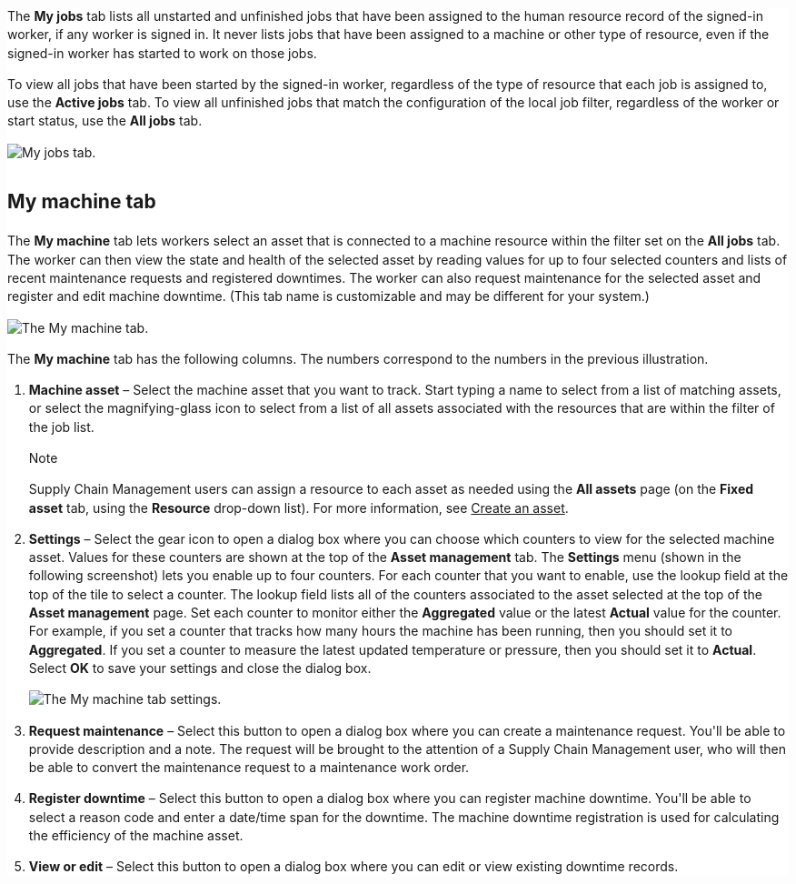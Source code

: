 The **My jobs** tab lists all unstarted and unfinished jobs that have been assigned to the human resource record of the signed-in worker, if any worker is signed in. It never lists jobs that have been assigned to a machine or other type of resource, even if the signed-in worker has started to work on those jobs.

To view all jobs that have been started by the signed-in worker, regardless of the type of resource that each job is assigned to, use the **Active jobs** tab. To view all unfinished jobs that match the configuration of the local job filter, regardless of the worker or start status, use the **All jobs** tab.

![My jobs tab.](media/pfei-my-jobs-tab.png "My jobs tab")

## My machine tab

The **My machine** tab lets workers select an asset that is connected to a machine resource within the filter set on the **All jobs** tab. The worker can then view the state and health of the selected asset by reading values for up to four selected counters and lists of recent maintenance requests and registered downtimes. The worker can also request maintenance for the selected asset and register and edit machine downtime. (This tab name is customizable and may be different for your system.)

![The My machine tab.](media/pfei-my-machine-tab.png "The My machine tab")

The **My machine** tab has the following columns. The numbers correspond to the numbers in the previous illustration.

1. **Machine asset** – Select the machine asset that you want to track. Start typing a name to select from a list of matching assets, or select the magnifying-glass icon to select from a list of all assets associated with the resources that are within the filter of the job list.

    > [!NOTE]
    > Supply Chain Management users can assign a resource to each asset as needed using the **All assets** page (on the **Fixed asset** tab, using the **Resource** drop-down list). For more information, see [Create an asset](../asset-management/objects/create-an-object.md).

1. **Settings** – Select the gear icon to open a dialog box where you can choose which counters to view for the selected machine asset. Values for these counters are shown at the top of the **Asset management** tab. The **Settings** menu (shown in the following screenshot) lets you enable up to four counters. For each counter that you want to enable, use the lookup field at the top of the tile to select a counter. The lookup field lists all of the counters associated to the asset selected at the top of the **Asset management** page. Set each counter to monitor either the **Aggregated** value or the latest **Actual** value for the counter. For example, if you set a counter that tracks how many hours the machine has been running, then you should set it to **Aggregated**. If you set a counter to measure the latest updated temperature or pressure, then you should set it to **Actual**. Select **OK** to save your settings and close the dialog box.

    ![The My machine tab settings.](media/pfei-my-machine-tab-settings.png "The My machine tab settings")

1. **Request maintenance** – Select this button to open a dialog box where you can create a maintenance request. You'll be able to provide description and a note. The request will be brought to the attention of a Supply Chain Management user, who will then be able to convert the maintenance request to a maintenance work order.
1. **Register downtime** – Select this button to open a dialog box where you can register machine downtime. You'll be able to select a reason code and enter a date/time span for the downtime. The machine downtime registration is used for calculating the efficiency of the machine asset.
1. **View or edit** – Select this button to open a dialog box where you can edit or view existing downtime records.
